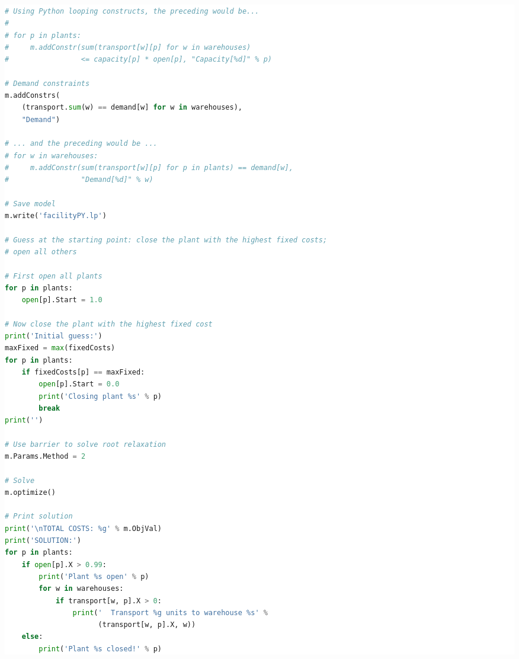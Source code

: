 ```python
# Using Python looping constructs, the preceding would be...
#
# for p in plants:
#     m.addConstr(sum(transport[w][p] for w in warehouses)
#                 <= capacity[p] * open[p], "Capacity[%d]" % p)

# Demand constraints
m.addConstrs(
    (transport.sum(w) == demand[w] for w in warehouses),
    "Demand")

# ... and the preceding would be ...
# for w in warehouses:
#     m.addConstr(sum(transport[w][p] for p in plants) == demand[w],
#                 "Demand[%d]" % w)

# Save model
m.write('facilityPY.lp')

# Guess at the starting point: close the plant with the highest fixed costs;
# open all others

# First open all plants
for p in plants:
    open[p].Start = 1.0

# Now close the plant with the highest fixed cost
print('Initial guess:')
maxFixed = max(fixedCosts)
for p in plants:
    if fixedCosts[p] == maxFixed:
        open[p].Start = 0.0
        print('Closing plant %s' % p)
        break
print('')

# Use barrier to solve root relaxation
m.Params.Method = 2

# Solve
m.optimize()

# Print solution
print('\nTOTAL COSTS: %g' % m.ObjVal)
print('SOLUTION:')
for p in plants:
    if open[p].X > 0.99:
        print('Plant %s open' % p)
        for w in warehouses:
            if transport[w, p].X > 0:
                print('  Transport %g units to warehouse %s' %
                      (transport[w, p].X, w))
    else:
        print('Plant %s closed!' % p)

```
